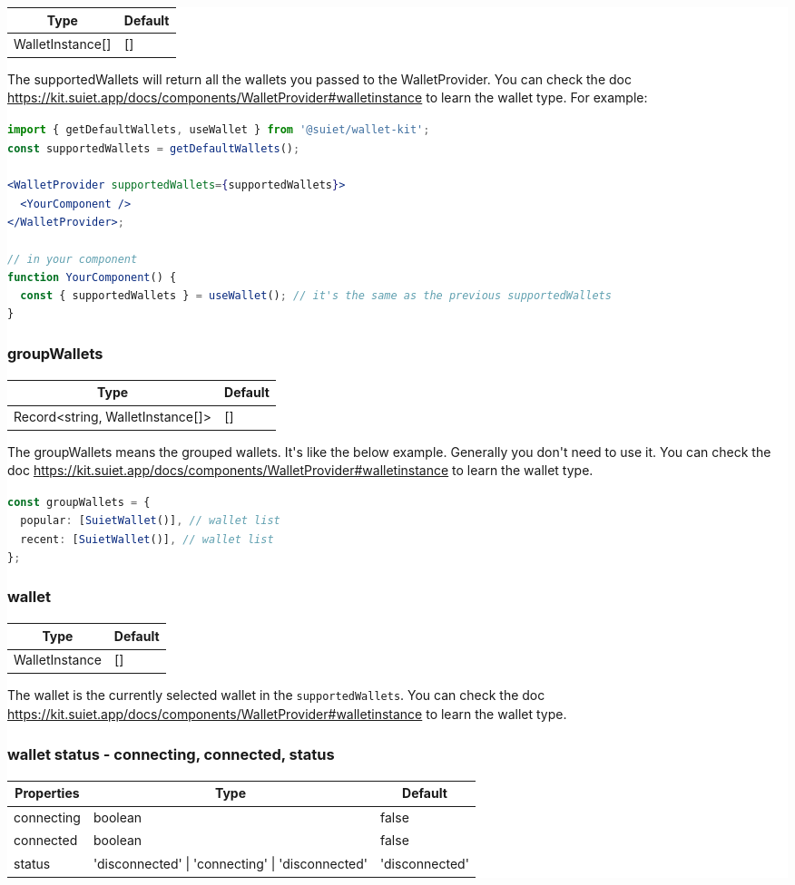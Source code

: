| Type             | Default |
| ---------------- | ------- |
| WalletInstance[] | []      |

The supportedWallets will return all the wallets you passed to the WalletProvider. You can check the doc https://kit.suiet.app/docs/components/WalletProvider#walletinstance to learn the wallet type. For example:

```jsx
import { getDefaultWallets, useWallet } from '@suiet/wallet-kit';
const supportedWallets = getDefaultWallets();

<WalletProvider supportedWallets={supportedWallets}>
  <YourComponent />
</WalletProvider>;

// in your component
function YourComponent() {
  const { supportedWallets } = useWallet(); // it's the same as the previous supportedWallets
}
```

### groupWallets

| Type                             | Default |
| -------------------------------- | ------- |
| Record<string, WalletInstance[]> | []      |

The groupWallets means the grouped wallets. It's like the below example. Generally you don't need to use it. You can check the doc https://kit.suiet.app/docs/components/WalletProvider#walletinstance to learn the wallet type.

```ts
const groupWallets = {
  popular: [SuietWallet()], // wallet list
  recent: [SuietWallet()], // wallet list
};
```

### wallet

| Type           | Default |
| -------------- | ------- |
| WalletInstance | []      |

The wallet is the currently selected wallet in the `supportedWallets`. You can check the doc https://kit.suiet.app/docs/components/WalletProvider#walletinstance to learn the wallet type.

### wallet status - connecting, connected, status

| Properties | Type                                             | Default        |
| ---------- | ------------------------------------------------ | -------------- |
| connecting | boolean                                          | false          |
| connected  | boolean                                          | false          |
| status     | 'disconnected' \| 'connecting' \| 'disconnected' | 'disconnected' |
